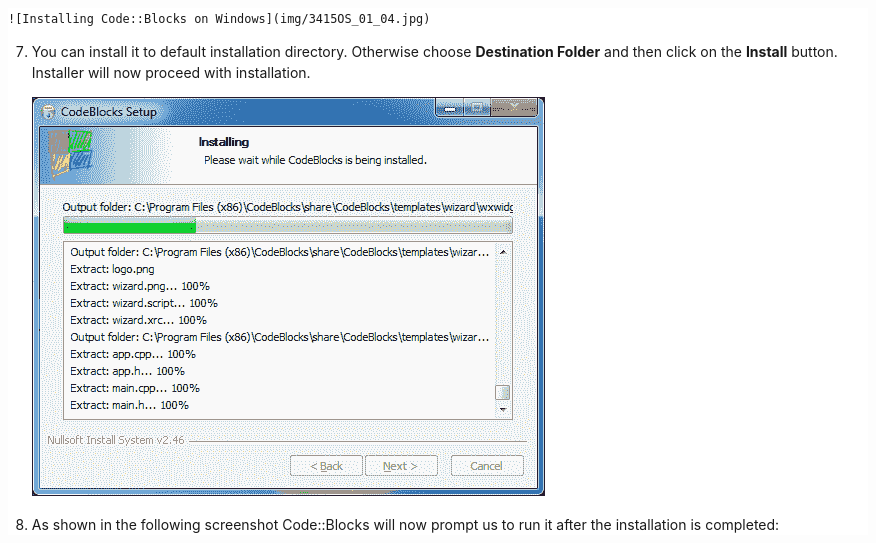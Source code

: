    ![Installing Code::Blocks on Windows](img/3415OS_01_04.jpg)

7.  You can install it to default installation directory. Otherwise choose **Destination Folder** and then click on the **Install** button. Installer will now proceed with installation.

    ![Installing Code::Blocks on Windows](img/3415OS_01_05.jpg)

8.  As shown in the following screenshot Code::Blocks will now prompt us to run it after the installation is completed:
